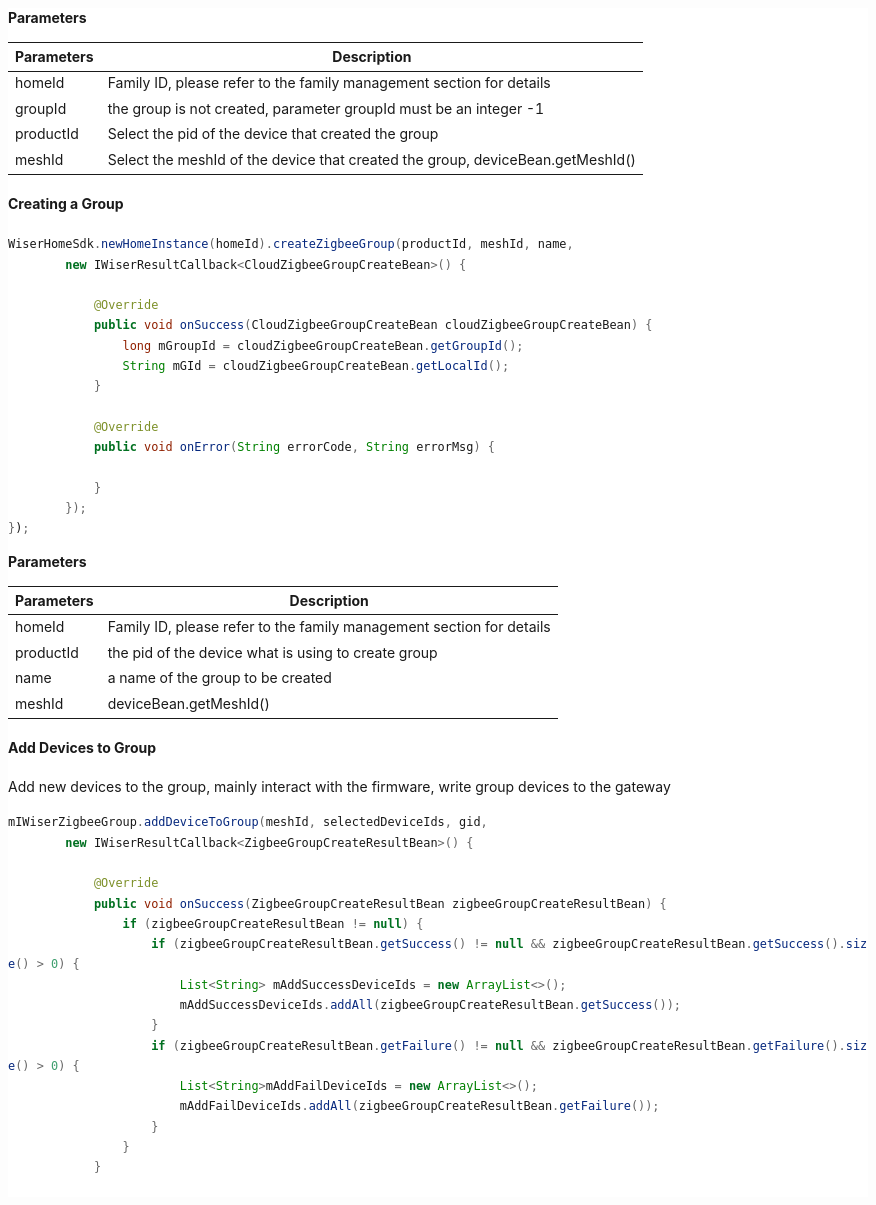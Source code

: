 **Parameters**

| Parameters | Description |
| ---- | ---- |
| homeId   | Family ID, please refer to the family management section for details |
| groupId  | the group is not created, parameter groupId must be an integer -1 |
| productId | Select the pid of the device that created the group |
| meshId | Select the meshId of the device that created the group, deviceBean.getMeshId() |

#### Creating a Group

```java
WiserHomeSdk.newHomeInstance(homeId).createZigbeeGroup(productId, meshId, name, 
        new IWiserResultCallback<CloudZigbeeGroupCreateBean>() {
        
            @Override
            public void onSuccess(CloudZigbeeGroupCreateBean cloudZigbeeGroupCreateBean) {
                long mGroupId = cloudZigbeeGroupCreateBean.getGroupId();
                String mGId = cloudZigbeeGroupCreateBean.getLocalId();
            }
        
            @Override
            public void onError(String errorCode, String errorMsg) {
                
            }
        });
});
```
**Parameters**

| Parameters | Description |
| ---- | ---- |
| homeId          | Family ID, please refer to the family management section for details |
| productId       | the pid of the device what is using to create group|
| name            | a name of the group to be created |
| meshId          | deviceBean.getMeshId() |

#### Add Devices to Group

Add new devices to the group, mainly interact with the firmware, write group devices to the gateway

```java
mIWiserZigbeeGroup.addDeviceToGroup(meshId, selectedDeviceIds, gid, 
        new IWiserResultCallback<ZigbeeGroupCreateResultBean>() {
       
            @Override
            public void onSuccess(ZigbeeGroupCreateResultBean zigbeeGroupCreateResultBean) {
                if (zigbeeGroupCreateResultBean != null) {
                    if (zigbeeGroupCreateResultBean.getSuccess() != null && zigbeeGroupCreateResultBean.getSuccess().size() > 0) {
                        List<String> mAddSuccessDeviceIds = new ArrayList<>();
                        mAddSuccessDeviceIds.addAll(zigbeeGroupCreateResultBean.getSuccess());
                    }
                    if (zigbeeGroupCreateResultBean.getFailure() != null && zigbeeGroupCreateResultBean.getFailure().size() > 0) {
                        List<String>mAddFailDeviceIds = new ArrayList<>();
                        mAddFailDeviceIds.addAll(zigbeeGroupCreateResultBean.getFailure());
                    }
                }
            }
            
```